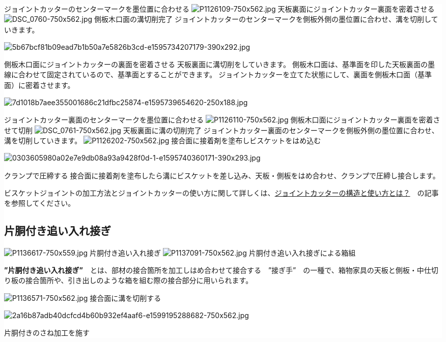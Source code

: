 ジョイントカッターのセンターマークを墨位置に合わせる
![P1126109-750x562.jpg](../_resources/P1126109-750x562.jpg)
天板裏面にジョイントカッター裏面を密着させる
![DSC_0760-750x562.jpg](../_resources/DSC_0760-750x562.jpg)
側板木口面の溝切削完了
ジョイントカッターのセンターマークを側板外側の墨位置に合わせ、溝を切削していきます。

![5b67bcf81b09ead7b1b50a7e5826b3cd-e1595734207179-390x292.jpg](../_resources/5b67bcf81b09ead7b1b50a7e5826b3cd-e1595734207179-390x292.jpg)

側板木口面にジョイントカッターの裏面を密着させる
天板裏面に溝切削をしていきます。
側板木口面は、基準面を印した天板裏面の墨線に合わせて固定されているので、基準面とすることができます。
ジョイントカッターを立てた状態にして、裏面を側板木口面（基準面）に密着させます。

![7d1018b7aee355001686c21dfbc25874-e1595739654620-250x188.jpg](../_resources/7d1018b7aee355001686c21dfbc25874-e1595739654620-250x188.jpg)

ジョイントカッター裏面のセンターマークを墨位置に合わせる
![P1126110-750x562.jpg](../_resources/P1126110-750x562.jpg)
側板木口面にジョイントカッター裏面を密着させて切削
![DSC_0761-750x562.jpg](../_resources/DSC_0761-750x562.jpg)
天板裏面に溝の切削完了
ジョイントカッター裏面のセンターマークを側板外側の墨位置に合わせ、溝を切削していきます。
![P1126202-750x562.jpg](../_resources/P1126202-750x562.jpg)
接合面に接着剤を塗布しビスケットをはめ込む

![0303605980a02e7e9db08a93a9428f0d-1-e1595740360171-390x293.jpg](../_resources/0303605980a02e7e9db08a93a9428f0d-1-e1595740360171-390x293.jpg)

クランプで圧締する
接合面に接着剤を塗布したら溝にビスケットを差し込み、天板・側板をはめ合わせ、クランプで圧締し接合します。

ビスケットジョイントの加工方法とジョイントカッターの使い方に関して詳しくは、[ジョイントカッターの構造と使い方とは？](https://isamu-f.com/jointcutter/)　の記事を参照してください。

## 片胴付き追い入れ接ぎ

![P1136617-750x559.jpg](../_resources/P1136617-750x559.jpg)
片胴付き追い入れ接ぎ
![P1137091-750x562.jpg](../_resources/P1137091-750x562.jpg)
片胴付き追い入れ接ぎによる箱組

**”片胴付き追い入れ接ぎ”**　とは、部材の接合箇所を加工しはめ合わせて接合する　”接ぎ手”　の一種で、箱物家具の天板と側板・中仕切り板の接合箇所や、引き出しのような箱を組む際の接合部分に用いられます。

![P1136571-750x562.jpg](../_resources/P1136571-750x562.jpg)
接合面に溝を切削する

![2a16b87adb40dcfcd4b60b932ef4aaf6-e1599195288682-750x562.jpg](../_resources/2a16b87adb40dcfcd4b60b932ef4aaf6-e1599195288682-750x562.jpg)

片胴付きのさね加工を施す
